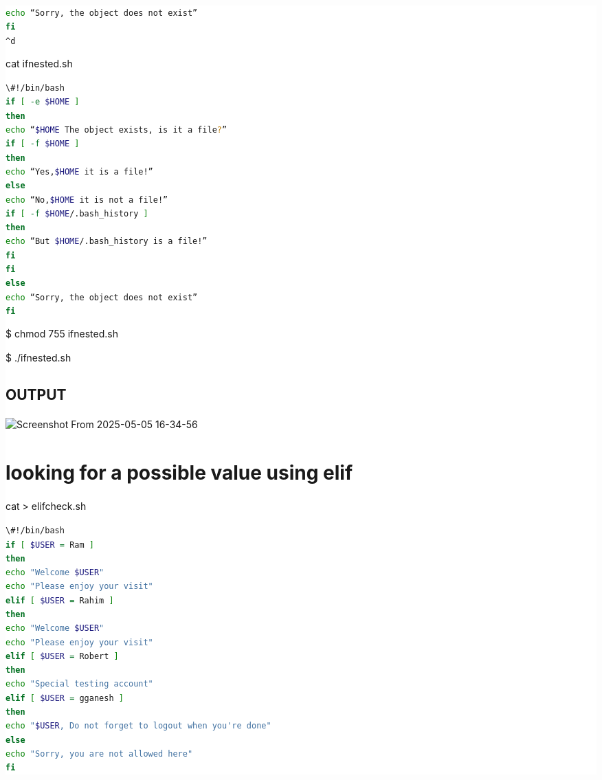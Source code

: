 ```bash
echo “Sorry, the object does not exist”
fi
^d
```

cat ifnested.sh 
```bash
\#!/bin/bash
if [ -e $HOME ]
then
echo “$HOME The object exists, is it a file?”
if [ -f $HOME ]
then
echo “Yes,$HOME it is a file!”
else
echo “No,$HOME it is not a file!”
if [ -f $HOME/.bash_history ]
then
echo “But $HOME/.bash_history is a file!”
fi
fi
else
echo “Sorry, the object does not exist”
fi
```

$ chmod 755 ifnested.sh
 
$ ./ifnested.sh 

## OUTPUT
![Screenshot From 2025-05-05 16-34-56](https://github.com/user-attachments/assets/664d35e0-251c-4c0f-8753-16e7ed810b36)


# looking for a possible value using elif
cat > elifcheck.sh 
```bash
\#!/bin/bash
if [ $USER = Ram ]
then
echo "Welcome $USER"
echo "Please enjoy your visit"
elif [ $USER = Rahim ]
then
echo "Welcome $USER"
echo "Please enjoy your visit"
elif [ $USER = Robert ]
then
echo "Special testing account"
elif [ $USER = gganesh ]
then
echo "$USER, Do not forget to logout when you're done"
else
echo "Sorry, you are not allowed here"
fi
```
